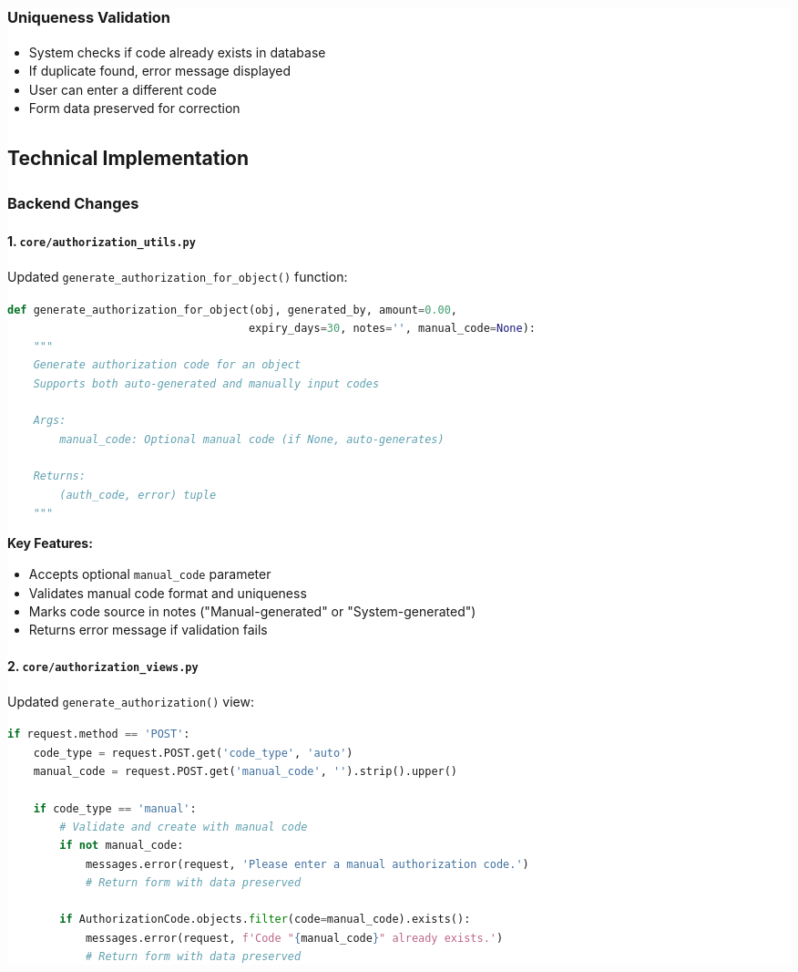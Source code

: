 ### Uniqueness Validation

- System checks if code already exists in database
- If duplicate found, error message displayed
- User can enter a different code
- Form data preserved for correction

## Technical Implementation

### Backend Changes

#### 1. `core/authorization_utils.py`

Updated `generate_authorization_for_object()` function:

```python
def generate_authorization_for_object(obj, generated_by, amount=0.00, 
                                     expiry_days=30, notes='', manual_code=None):
    """
    Generate authorization code for an object
    Supports both auto-generated and manually input codes
    
    Args:
        manual_code: Optional manual code (if None, auto-generates)
    
    Returns:
        (auth_code, error) tuple
    """
```

**Key Features:**
- Accepts optional `manual_code` parameter
- Validates manual code format and uniqueness
- Marks code source in notes ("Manual-generated" or "System-generated")
- Returns error message if validation fails

#### 2. `core/authorization_views.py`

Updated `generate_authorization()` view:

```python
if request.method == 'POST':
    code_type = request.POST.get('code_type', 'auto')
    manual_code = request.POST.get('manual_code', '').strip().upper()
    
    if code_type == 'manual':
        # Validate and create with manual code
        if not manual_code:
            messages.error(request, 'Please enter a manual authorization code.')
            # Return form with data preserved
        
        if AuthorizationCode.objects.filter(code=manual_code).exists():
            messages.error(request, f'Code "{manual_code}" already exists.')
            # Return form with data preserved
```
